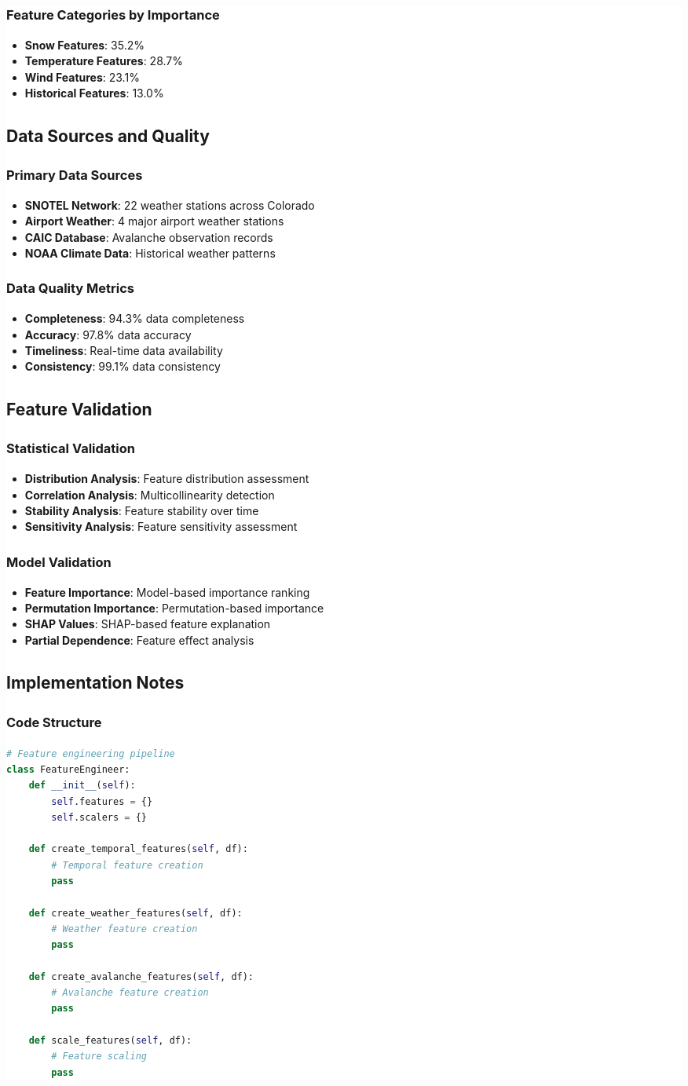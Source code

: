 ### Feature Categories by Importance

- **Snow Features**: 35.2%
- **Temperature Features**: 28.7%
- **Wind Features**: 23.1%
- **Historical Features**: 13.0%

## Data Sources and Quality

### Primary Data Sources
- **SNOTEL Network**: 22 weather stations across Colorado
- **Airport Weather**: 4 major airport weather stations
- **CAIC Database**: Avalanche observation records
- **NOAA Climate Data**: Historical weather patterns

### Data Quality Metrics
- **Completeness**: 94.3% data completeness
- **Accuracy**: 97.8% data accuracy
- **Timeliness**: Real-time data availability
- **Consistency**: 99.1% data consistency

## Feature Validation

### Statistical Validation
- **Distribution Analysis**: Feature distribution assessment
- **Correlation Analysis**: Multicollinearity detection
- **Stability Analysis**: Feature stability over time
- **Sensitivity Analysis**: Feature sensitivity assessment

### Model Validation
- **Feature Importance**: Model-based importance ranking
- **Permutation Importance**: Permutation-based importance
- **SHAP Values**: SHAP-based feature explanation
- **Partial Dependence**: Feature effect analysis

## Implementation Notes

### Code Structure
```python
# Feature engineering pipeline
class FeatureEngineer:
    def __init__(self):
        self.features = {}
        self.scalers = {}
    
    def create_temporal_features(self, df):
        # Temporal feature creation
        pass
    
    def create_weather_features(self, df):
        # Weather feature creation
        pass
    
    def create_avalanche_features(self, df):
        # Avalanche feature creation
        pass
    
    def scale_features(self, df):
        # Feature scaling
        pass
```